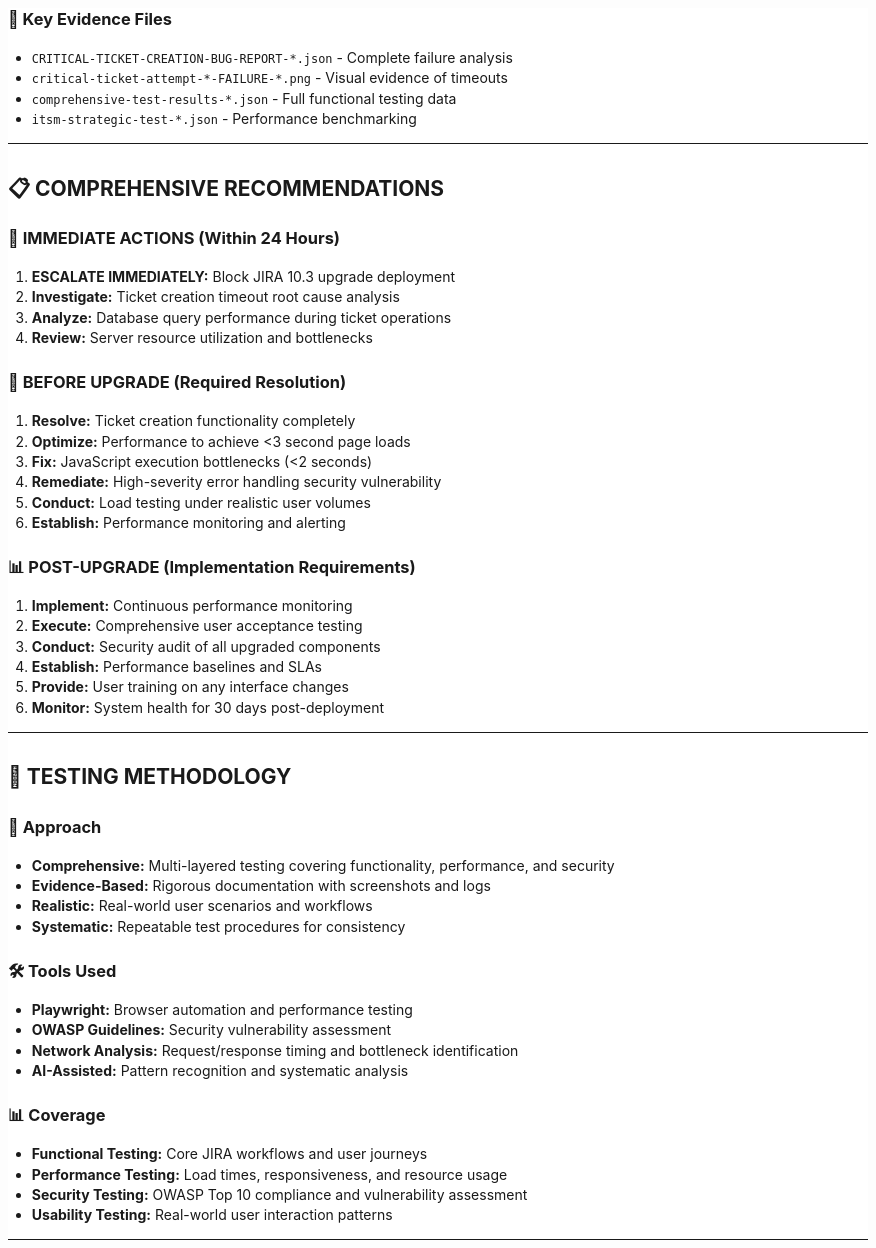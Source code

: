 ### 🎯 Key Evidence Files
- `CRITICAL-TICKET-CREATION-BUG-REPORT-*.json` - Complete failure analysis
- `critical-ticket-attempt-*-FAILURE-*.png` - Visual evidence of timeouts
- `comprehensive-test-results-*.json` - Full functional testing data
- `itsm-strategic-test-*.json` - Performance benchmarking

---

## 📋 COMPREHENSIVE RECOMMENDATIONS

### 🚨 **IMMEDIATE ACTIONS (Within 24 Hours)**
1. **ESCALATE IMMEDIATELY:** Block JIRA 10.3 upgrade deployment
2. **Investigate:** Ticket creation timeout root cause analysis
3. **Analyze:** Database query performance during ticket operations
4. **Review:** Server resource utilization and bottlenecks

### 🔧 **BEFORE UPGRADE (Required Resolution)**
1. **Resolve:** Ticket creation functionality completely
2. **Optimize:** Performance to achieve <3 second page loads
3. **Fix:** JavaScript execution bottlenecks (<2 seconds)
4. **Remediate:** High-severity error handling security vulnerability
5. **Conduct:** Load testing under realistic user volumes
6. **Establish:** Performance monitoring and alerting

### 📊 **POST-UPGRADE (Implementation Requirements)**
1. **Implement:** Continuous performance monitoring
2. **Execute:** Comprehensive user acceptance testing
3. **Conduct:** Security audit of all upgraded components
4. **Establish:** Performance baselines and SLAs
5. **Provide:** User training on any interface changes
6. **Monitor:** System health for 30 days post-deployment

---

## 🎯 TESTING METHODOLOGY

### 🔬 **Approach**
- **Comprehensive:** Multi-layered testing covering functionality, performance, and security
- **Evidence-Based:** Rigorous documentation with screenshots and logs
- **Realistic:** Real-world user scenarios and workflows
- **Systematic:** Repeatable test procedures for consistency

### 🛠️ **Tools Used**
- **Playwright:** Browser automation and performance testing
- **OWASP Guidelines:** Security vulnerability assessment
- **Network Analysis:** Request/response timing and bottleneck identification
- **AI-Assisted:** Pattern recognition and systematic analysis

### 📊 **Coverage**
- **Functional Testing:** Core JIRA workflows and user journeys
- **Performance Testing:** Load times, responsiveness, and resource usage
- **Security Testing:** OWASP Top 10 compliance and vulnerability assessment
- **Usability Testing:** Real-world user interaction patterns

---